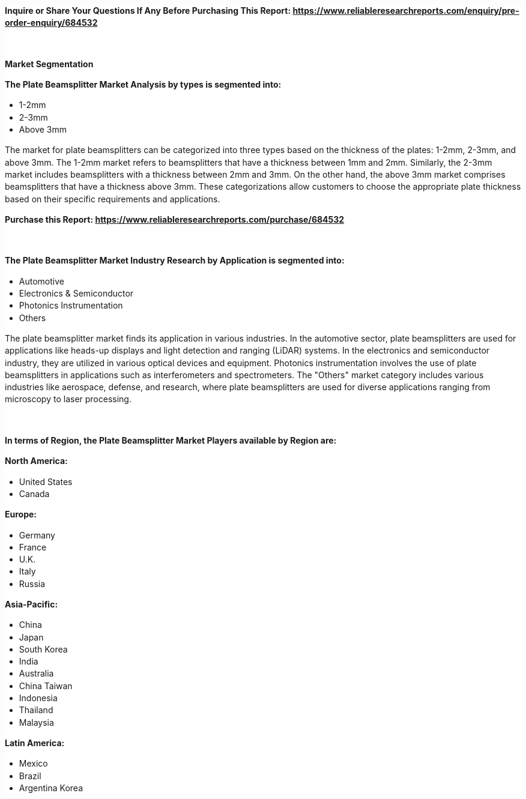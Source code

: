 <p><strong>Inquire or Share Your Questions If Any Before Purchasing This Report: <a href="https://www.reliableresearchreports.com/enquiry/pre-order-enquiry/684532">https://www.reliableresearchreports.com/enquiry/pre-order-enquiry/684532</a></strong></p>
<p>&nbsp;</p>
<p><strong>Market Segmentation</strong></p>
<p><strong>The Plate Beamsplitter Market Analysis by types is segmented into:</strong></p>
<p><ul><li>1-2mm</li><li>2-3mm</li><li>Above 3mm</li></ul></p>
<p><p>The market for plate beamsplitters can be categorized into three types based on the thickness of the plates: 1-2mm, 2-3mm, and above 3mm. The 1-2mm market refers to beamsplitters that have a thickness between 1mm and 2mm. Similarly, the 2-3mm market includes beamsplitters with a thickness between 2mm and 3mm. On the other hand, the above 3mm market comprises beamsplitters that have a thickness above 3mm. These categorizations allow customers to choose the appropriate plate thickness based on their specific requirements and applications.</p></p>
<p><strong>Purchase this Report:&nbsp;<a href="https://www.reliableresearchreports.com/purchase/684532">https://www.reliableresearchreports.com/purchase/684532</a></strong></p>
<p>&nbsp;</p>
<p><strong>The Plate Beamsplitter Market Industry Research by Application is segmented into:</strong></p>
<p><ul><li>Automotive</li><li>Electronics & Semiconductor</li><li>Photonics Instrumentation</li><li>Others</li></ul></p>
<p><p>The plate beamsplitter market finds its application in various industries. In the automotive sector, plate beamsplitters are used for applications like heads-up displays and light detection and ranging (LiDAR) systems. In the electronics and semiconductor industry, they are utilized in various optical devices and equipment. Photonics instrumentation involves the use of plate beamsplitters in applications such as interferometers and spectrometers. The "Others" market category includes various industries like aerospace, defense, and research, where plate beamsplitters are used for diverse applications ranging from microscopy to laser processing.</p></p>
<p>&nbsp;</p>
<p><strong>In terms of Region, the Plate Beamsplitter Market Players available by Region are:</strong></p>
<p>
    <p> <strong> North America: </strong>
        <ul>
            <li>United States</li>
            <li>Canada</li>
        </ul>
        </p> 
    <p> <strong> Europe: </strong>
        <ul>
            <li>Germany</li>
            <li>France</li>
            <li>U.K.</li>
            <li>Italy</li>
            <li>Russia</li>
        </ul>
        </p> 
    <p> <strong> Asia-Pacific: </strong>
        <ul>
            <li>China</li>
            <li>Japan</li>
            <li>South Korea</li>
            <li>India</li>
            <li>Australia</li>
            <li>China Taiwan</li>
            <li>Indonesia</li>
            <li>Thailand</li>
            <li>Malaysia</li>
        </ul>
        </p> 
    <p> <strong> Latin America: </strong>
        <ul>
            <li>Mexico</li>
            <li>Brazil</li>
            <li>Argentina Korea</li>